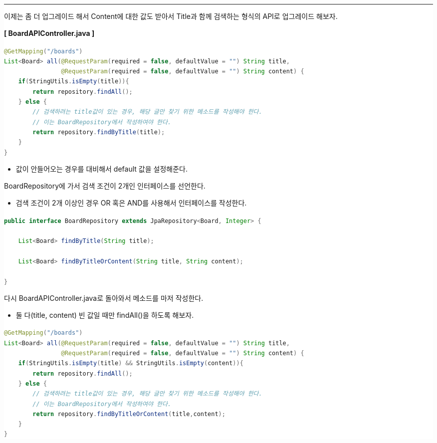 

---

이제는 좀 더 업그레이드 해서 Content에 대한 값도 받아서 Title과 함께 검색하는 형식의 API로 업그레이드 해보자.

**[ BoardAPIController.java ]**

```java
@GetMapping("/boards")
List<Board> all(@RequestParam(required = false, defaultValue = "") String title,
                @RequestParam(required = false, defaultValue = "") String content) {
    if(StringUtils.isEmpty(title)){
        return repository.findAll();
    } else {
        // 검색하려는 title값이 있는 경우, 해당 글만 찾기 위한 메소드를 작성해야 한다.
        // 이는 BoardRepository에서 작성하여야 한다.
        return repository.findByTitle(title);
    }
}
```

* 값이 안들어오는 경우를 대비해서 default 값을 설정해준다.



BoardRepository에 가서 검색 조건이 2개인 인터페이스를 선언한다.

* 검색 조건이 2개 이상인 경우 OR 혹은 AND를 사용해서 인터페이스를 작성한다.

```JAVA
public interface BoardRepository extends JpaRepository<Board, Integer> {

    List<Board> findByTitle(String title);

    List<Board> findByTitleOrContent(String title, String content);

}
```



다시 BoardAPIController.java로 돌아와서 메소드를 마저 작성한다.

* 둘 다(title, content) 빈 값일 때만 findAll()을 하도록 해보자.

```java
@GetMapping("/boards")
List<Board> all(@RequestParam(required = false, defaultValue = "") String title,
                @RequestParam(required = false, defaultValue = "") String content) {
    if(StringUtils.isEmpty(title) && StringUtils.isEmpty(content)){
        return repository.findAll();
    } else {
        // 검색하려는 title값이 있는 경우, 해당 글만 찾기 위한 메소드를 작성해야 한다.
        // 이는 BoardRepository에서 작성하여야 한다.
        return repository.findByTitleOrContent(title,content);
    }
}
```
